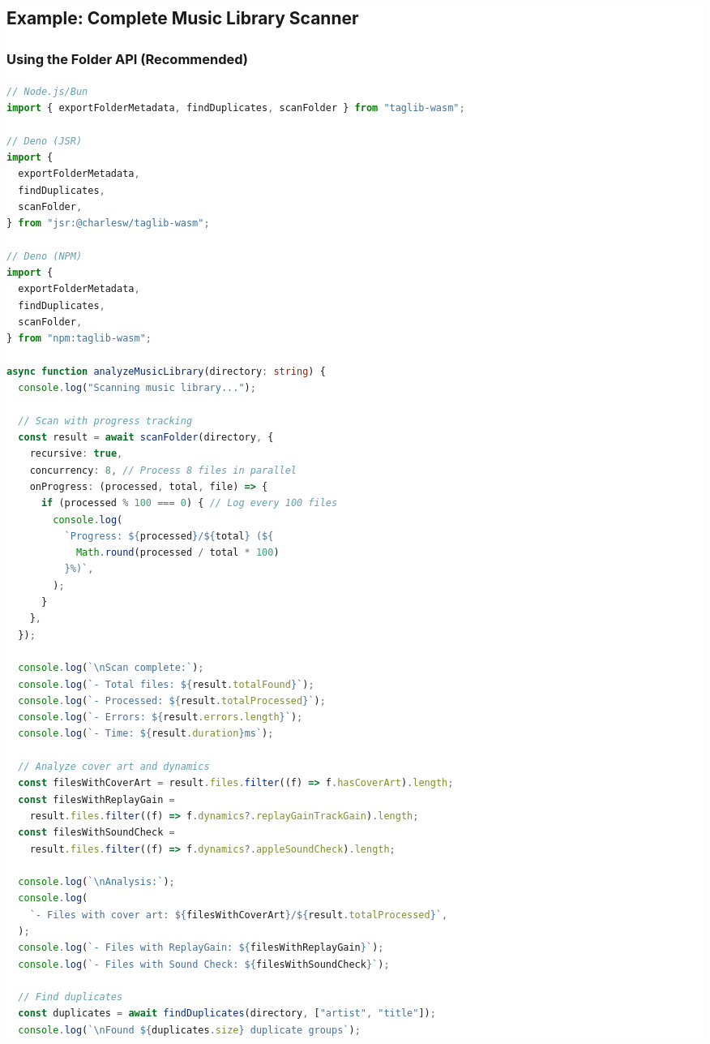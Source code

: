 ## Example: Complete Music Library Scanner

### Using the Folder API (Recommended)

```typescript
// Node.js/Bun
import { exportFolderMetadata, findDuplicates, scanFolder } from "taglib-wasm";

// Deno (JSR)
import {
  exportFolderMetadata,
  findDuplicates,
  scanFolder,
} from "jsr:@charlesw/taglib-wasm";

// Deno (NPM)
import {
  exportFolderMetadata,
  findDuplicates,
  scanFolder,
} from "npm:taglib-wasm";

async function analyzeMusicLibrary(directory: string) {
  console.log("Scanning music library...");

  // Scan with progress tracking
  const result = await scanFolder(directory, {
    recursive: true,
    concurrency: 8, // Process 8 files in parallel
    onProgress: (processed, total, file) => {
      if (processed % 100 === 0) { // Log every 100 files
        console.log(
          `Progress: ${processed}/${total} (${
            Math.round(processed / total * 100)
          }%)`,
        );
      }
    },
  });

  console.log(`\nScan complete:`);
  console.log(`- Total files: ${result.totalFound}`);
  console.log(`- Processed: ${result.totalProcessed}`);
  console.log(`- Errors: ${result.errors.length}`);
  console.log(`- Time: ${result.duration}ms`);

  // Analyze cover art and dynamics
  const filesWithCoverArt = result.files.filter((f) => f.hasCoverArt).length;
  const filesWithReplayGain =
    result.files.filter((f) => f.dynamics?.replayGainTrackGain).length;
  const filesWithSoundCheck =
    result.files.filter((f) => f.dynamics?.appleSoundCheck).length;

  console.log(`\nAnalysis:`);
  console.log(
    `- Files with cover art: ${filesWithCoverArt}/${result.totalProcessed}`,
  );
  console.log(`- Files with ReplayGain: ${filesWithReplayGain}`);
  console.log(`- Files with Sound Check: ${filesWithSoundCheck}`);

  // Find duplicates
  const duplicates = await findDuplicates(directory, ["artist", "title"]);
  console.log(`\nFound ${duplicates.size} duplicate groups`);
```